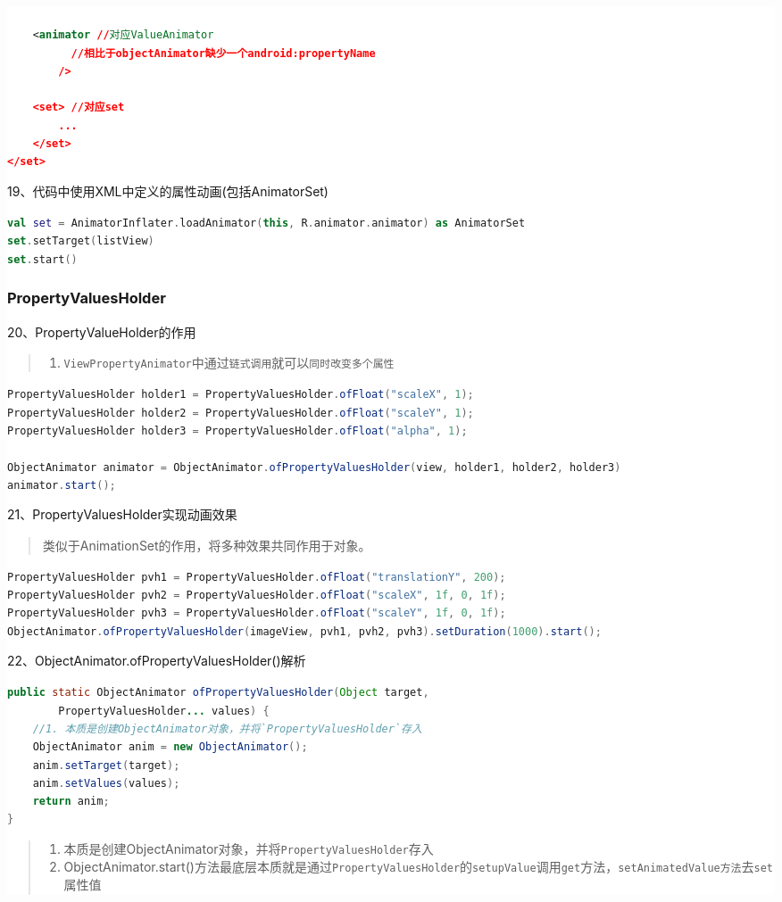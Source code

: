 ```xml

    <animator //对应ValueAnimator
          //相比于objectAnimator缺少一个android:propertyName
        />

    <set> //对应set
        ...
    </set>
</set>
```

19、代码中使用XML中定义的属性动画(包括AnimatorSet)
```kotlin
val set = AnimatorInflater.loadAnimator(this, R.animator.animator) as AnimatorSet
set.setTarget(listView)
set.start()
```

### PropertyValuesHolder

20、PropertyValueHolder的作用
>1. `ViewPropertyAnimator`中通过`链式调用`就可以`同时改变多个属性`
```java
PropertyValuesHolder holder1 = PropertyValuesHolder.ofFloat("scaleX", 1);
PropertyValuesHolder holder2 = PropertyValuesHolder.ofFloat("scaleY", 1);
PropertyValuesHolder holder3 = PropertyValuesHolder.ofFloat("alpha", 1);

ObjectAnimator animator = ObjectAnimator.ofPropertyValuesHolder(view, holder1, holder2, holder3)
animator.start();
```

21、PropertyValuesHolder实现动画效果
>类似于AnimationSet的作用，将多种效果共同作用于对象。
```java
PropertyValuesHolder pvh1 = PropertyValuesHolder.ofFloat("translationY", 200);
PropertyValuesHolder pvh2 = PropertyValuesHolder.ofFloat("scaleX", 1f, 0, 1f);
PropertyValuesHolder pvh3 = PropertyValuesHolder.ofFloat("scaleY", 1f, 0, 1f);
ObjectAnimator.ofPropertyValuesHolder(imageView, pvh1, pvh2, pvh3).setDuration(1000).start();
```

22、ObjectAnimator.ofPropertyValuesHolder()解析
```java
public static ObjectAnimator ofPropertyValuesHolder(Object target,
        PropertyValuesHolder... values) {
    //1. 本质是创建ObjectAnimator对象，并将`PropertyValuesHolder`存入
    ObjectAnimator anim = new ObjectAnimator();
    anim.setTarget(target);
    anim.setValues(values);
    return anim;
}
```
>1. 本质是创建ObjectAnimator对象，并将`PropertyValuesHolder`存入
>2. ObjectAnimator.start()方法最底层本质就是通过`PropertyValuesHolder`的`setupValue`调用`get`方法，`setAnimatedValue方法`去`set`属性值
